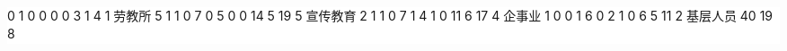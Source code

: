 <td width="48">0</td>
<td width="37">1</td>
<td width="34">0</td>
<td width="48">0</td>
<td width="48">0</td>
<td width="42">0</td>
<td width="42">3</td>
<td width="36">1</td>
<td width="37">4</td>
<td width="59">1</td>
</tr>
<tr>
<td width="76">劳教所</td>
<td width="29">5</td>
<td width="34">1</td>
<td width="34">1</td>
<td width="48">0</td>
<td width="37">7</td>
<td width="34">0</td>
<td width="48">5</td>
<td width="48">0</td>
<td width="42">0</td>
<td width="42">14</td>
<td width="36">5</td>
<td width="37">19</td>
<td width="59">5</td>
</tr>
<tr>
<td width="76">宣传教育</td>
<td width="29">2</td>
<td width="34">1</td>
<td width="34">1</td>
<td width="48">0</td>
<td width="37">7</td>
<td width="34">1</td>
<td width="48">4</td>
<td width="48">1</td>
<td width="42">0</td>
<td width="42">11</td>
<td width="36">6</td>
<td width="37">17</td>
<td width="59">4</td>
</tr>
<tr>
<td width="76">企事业</td>
<td width="29">1</td>
<td width="34">0</td>
<td width="34">0</td>
<td width="48">1</td>
<td width="37">6</td>
<td width="34">0</td>
<td width="48">2</td>
<td width="48">1</td>
<td width="42">0</td>
<td width="42">6</td>
<td width="36">5</td>
<td width="37">11</td>
<td width="59">2</td>
</tr>
<tr>
<td width="76">基层人员</td>
<td width="29">40</td>
<td width="34">19</td>
<td width="34">8</td>